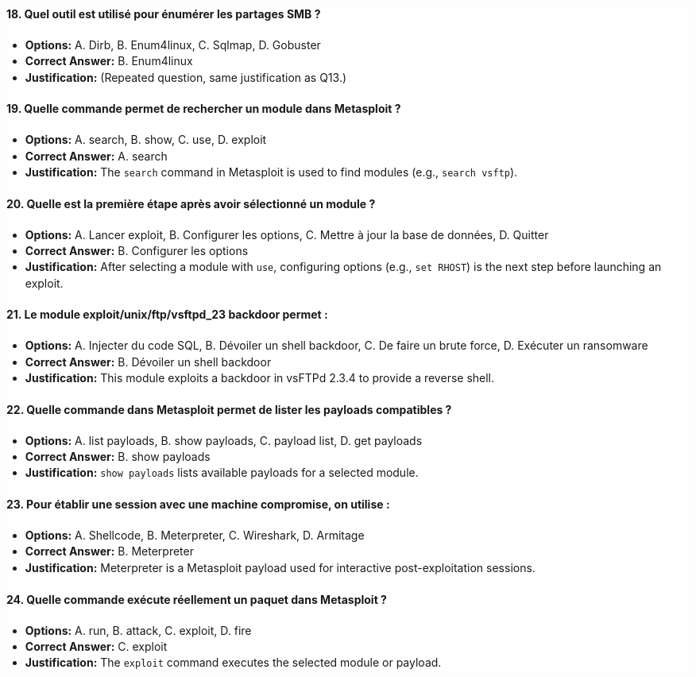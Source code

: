 #### 18. Quel outil est utilisé pour énumérer les partages SMB ?
- **Options:** A. Dirb, B. Enum4linux, C. Sqlmap, D. Gobuster
- **Correct Answer:** B. Enum4linux
- **Justification:** (Repeated question, same justification as Q13.)

#### 19. Quelle commande permet de rechercher un module dans Metasploit ?
- **Options:** A. search, B. show, C. use, D. exploit
- **Correct Answer:** A. search
- **Justification:** The `search` command in Metasploit is used to find modules (e.g., `search vsftp`).

#### 20. Quelle est la première étape après avoir sélectionné un module ?
- **Options:** A. Lancer exploit, B. Configurer les options, C. Mettre à jour la base de données, D. Quitter
- **Correct Answer:** B. Configurer les options
- **Justification:** After selecting a module with `use`, configuring options (e.g., `set RHOST`) is the next step before launching an exploit.

#### 21. Le module exploit/unix/ftp/vsftpd_23 backdoor permet :
- **Options:** A. Injecter du code SQL, B. Dévoiler un shell backdoor, C. De faire un brute force, D. Exécuter un ransomware
- **Correct Answer:** B. Dévoiler un shell backdoor
- **Justification:** This module exploits a backdoor in vsFTPd 2.3.4 to provide a reverse shell.

#### 22. Quelle commande dans Metasploit permet de lister les payloads compatibles ?
- **Options:** A. list payloads, B. show payloads, C. payload list, D. get payloads
- **Correct Answer:** B. show payloads
- **Justification:** `show payloads` lists available payloads for a selected module.

#### 23. Pour établir une session avec une machine compromise, on utilise :
- **Options:** A. Shellcode, B. Meterpreter, C. Wireshark, D. Armitage
- **Correct Answer:** B. Meterpreter
- **Justification:** Meterpreter is a Metasploit payload used for interactive post-exploitation sessions.

#### 24. Quelle commande exécute réellement un paquet dans Metasploit ?
- **Options:** A. run, B. attack, C. exploit, D. fire
- **Correct Answer:** C. exploit
- **Justification:** The `exploit` command executes the selected module or payload.
